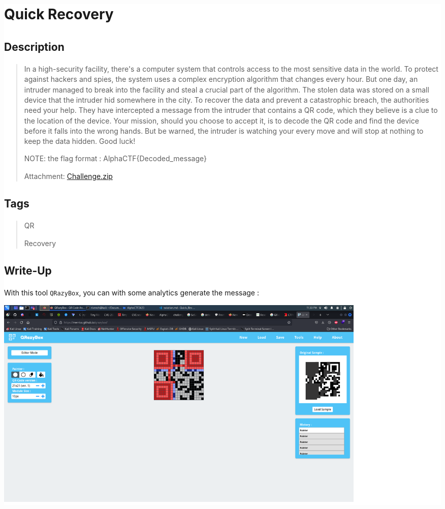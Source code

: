 # Quick Recovery 

## Description

> In a high-security facility, there's a computer system that controls access to the most sensitive data in the world. To protect against hackers and spies, the system uses a complex encryption algorithm that changes every hour. But one day, an intruder managed to break into the facility and steal a crucial part of the algorithm. The stolen data was stored on a small device that the intruder hid somewhere in the city. To recover the data and prevent a catastrophic breach, the authorities need your help. They have intercepted a message from the intruder that contains a QR code, which they believe is a clue to the location of the device. Your mission, should you choose to accept it, is to decode the QR code and find the device before it falls into the wrong hands. But be warned, the intruder is watching your every move and will stop at nothing to keep the data hidden. Good luck!
> 
> NOTE: the flag format : AlphaCTF{Decoded_message}
> 
> Attachment: [Challenge.zip](Challenge.zip)


## Tags

> QR
>
> Recovery

## Write-Up

With this tool `QRazyBox`, you can with some analytics generate the message :

<img src="./1.png"
     alt="Markdown Monster icon"
     style="
     width: 80%;
     diplay: box;"
/>
